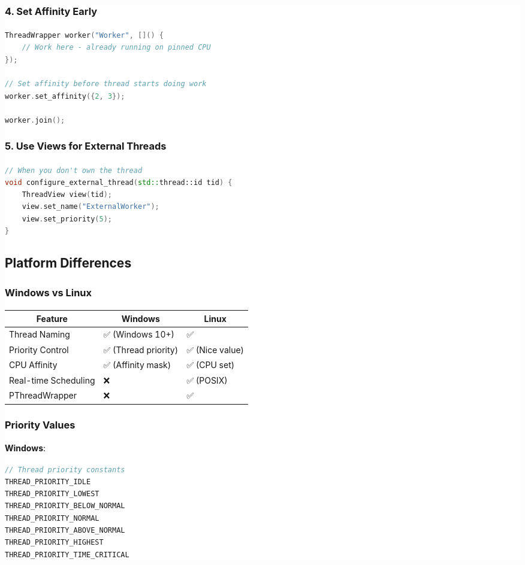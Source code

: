 ### 4. Set Affinity Early

```cpp
ThreadWrapper worker("Worker", []() {
    // Work here - already running on pinned CPU
});

// Set affinity before thread starts doing work
worker.set_affinity({2, 3});

worker.join();
```

### 5. Use Views for External Threads

```cpp
// When you don't own the thread
void configure_external_thread(std::thread::id tid) {
    ThreadView view(tid);
    view.set_name("ExternalWorker");
    view.set_priority(5);
}
```

## Platform Differences

### Windows vs Linux

| Feature | Windows | Linux |
|---------|---------|-------|
| Thread Naming | ✅ (Windows 10+) | ✅ |
| Priority Control | ✅ (Thread priority) | ✅ (Nice value) |
| CPU Affinity | ✅ (Affinity mask) | ✅ (CPU set) |
| Real-time Scheduling | ❌ | ✅ (POSIX) |
| PThreadWrapper | ❌ | ✅ |

### Priority Values

**Windows**:
```cpp
// Thread priority constants
THREAD_PRIORITY_IDLE
THREAD_PRIORITY_LOWEST
THREAD_PRIORITY_BELOW_NORMAL
THREAD_PRIORITY_NORMAL
THREAD_PRIORITY_ABOVE_NORMAL
THREAD_PRIORITY_HIGHEST
THREAD_PRIORITY_TIME_CRITICAL
```
